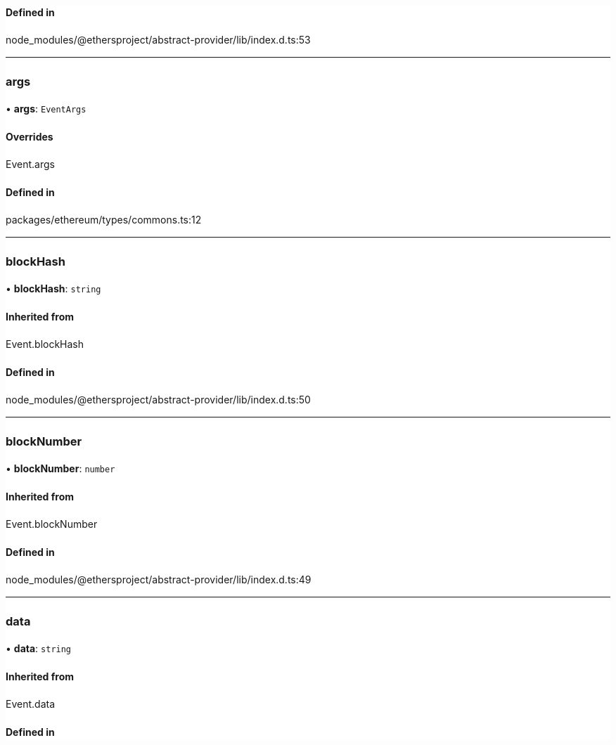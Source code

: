 #### Defined in

node_modules/@ethersproject/abstract-provider/lib/index.d.ts:53

___

### args

• **args**: `EventArgs`

#### Overrides

Event.args

#### Defined in

packages/ethereum/types/commons.ts:12

___

### blockHash

• **blockHash**: `string`

#### Inherited from

Event.blockHash

#### Defined in

node_modules/@ethersproject/abstract-provider/lib/index.d.ts:50

___

### blockNumber

• **blockNumber**: `number`

#### Inherited from

Event.blockNumber

#### Defined in

node_modules/@ethersproject/abstract-provider/lib/index.d.ts:49

___

### data

• **data**: `string`

#### Inherited from

Event.data

#### Defined in
